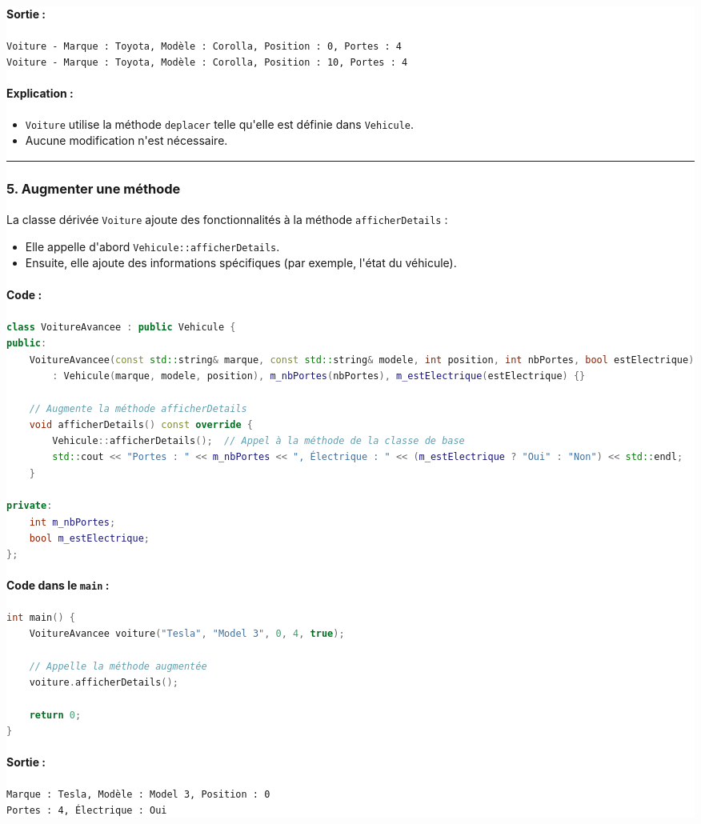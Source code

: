 #### **Sortie :**
```
Voiture - Marque : Toyota, Modèle : Corolla, Position : 0, Portes : 4
Voiture - Marque : Toyota, Modèle : Corolla, Position : 10, Portes : 4
```

#### **Explication :**
- `Voiture` utilise la méthode `deplacer` telle qu'elle est définie dans `Vehicule`.
- Aucune modification n'est nécessaire.

---

### **5. Augmenter une méthode**

La classe dérivée `Voiture` ajoute des fonctionnalités à la méthode `afficherDetails` :
- Elle appelle d'abord `Vehicule::afficherDetails`.
- Ensuite, elle ajoute des informations spécifiques (par exemple, l'état du véhicule).

#### **Code :**
```c++
class VoitureAvancee : public Vehicule {
public:
    VoitureAvancee(const std::string& marque, const std::string& modele, int position, int nbPortes, bool estElectrique)
        : Vehicule(marque, modele, position), m_nbPortes(nbPortes), m_estElectrique(estElectrique) {}

    // Augmente la méthode afficherDetails
    void afficherDetails() const override {
        Vehicule::afficherDetails();  // Appel à la méthode de la classe de base
        std::cout << "Portes : " << m_nbPortes << ", Électrique : " << (m_estElectrique ? "Oui" : "Non") << std::endl;
    }

private:
    int m_nbPortes;
    bool m_estElectrique;
};
```

#### **Code dans le `main` :**
```c++
int main() {
    VoitureAvancee voiture("Tesla", "Model 3", 0, 4, true);

    // Appelle la méthode augmentée
    voiture.afficherDetails();

    return 0;
}
```

#### **Sortie :**
```
Marque : Tesla, Modèle : Model 3, Position : 0
Portes : 4, Électrique : Oui
```
